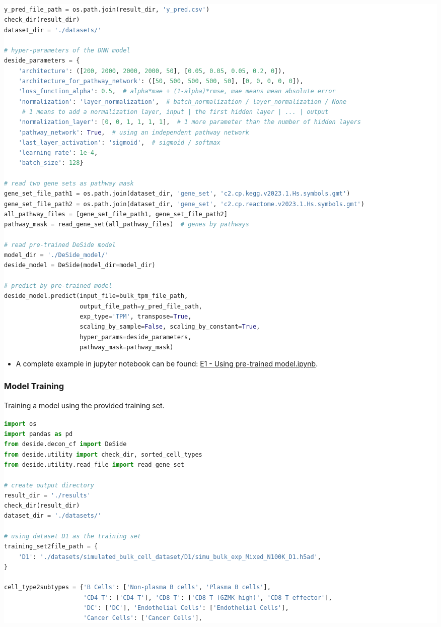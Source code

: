 ```python
y_pred_file_path = os.path.join(result_dir, 'y_pred.csv')
check_dir(result_dir)
dataset_dir = './datasets/'

# hyper-parameters of the DNN model
deside_parameters = {
    'architecture': ([200, 2000, 2000, 2000, 50], [0.05, 0.05, 0.05, 0.2, 0]),
    'architecture_for_pathway_network': ([50, 500, 500, 500, 50], [0, 0, 0, 0, 0]),
    'loss_function_alpha': 0.5,  # alpha*mae + (1-alpha)*rmse, mae means mean absolute error
    'normalization': 'layer_normalization',  # batch_normalization / layer_normalization / None
     # 1 means to add a normalization layer, input | the first hidden layer | ... | output
    'normalization_layer': [0, 0, 1, 1, 1, 1],  # 1 more parameter than the number of hidden layers
    'pathway_network': True,  # using an independent pathway network
    'last_layer_activation': 'sigmoid',  # sigmoid / softmax
    'learning_rate': 1e-4,
    'batch_size': 128}

# read two gene sets as pathway mask
gene_set_file_path1 = os.path.join(dataset_dir, 'gene_set', 'c2.cp.kegg.v2023.1.Hs.symbols.gmt')
gene_set_file_path2 = os.path.join(dataset_dir, 'gene_set', 'c2.cp.reactome.v2023.1.Hs.symbols.gmt')
all_pathway_files = [gene_set_file_path1, gene_set_file_path2]
pathway_mask = read_gene_set(all_pathway_files)  # genes by pathways

# read pre-trained DeSide model
model_dir = './DeSide_model/'
deside_model = DeSide(model_dir=model_dir) 

# predict by pre-trained model
deside_model.predict(input_file=bulk_tpm_file_path, 
                     output_file_path=y_pred_file_path, 
                     exp_type='TPM', transpose=True,
                     scaling_by_sample=False, scaling_by_constant=True,
                     hyper_params=deside_parameters,
                     pathway_mask=pathway_mask)
```
- A complete example in jupyter notebook can be found: [E1 - Using pre-trained model.ipynb](https://github.com/OnlyBelter/DeSide_mini_example/blob/main/E1%20-%20Using%20pre-trained%20model.ipynb).

### Model Training

Training a model using the provided training set.
```python
import os
import pandas as pd
from deside.decon_cf import DeSide
from deside.utility import check_dir, sorted_cell_types
from deside.utility.read_file import read_gene_set

# create output directory
result_dir = './results'
check_dir(result_dir)
dataset_dir = './datasets/'

# using dataset D1 as the training set
training_set2file_path = {
    'D1': './datasets/simulated_bulk_cell_dataset/D1/simu_bulk_exp_Mixed_N100K_D1.h5ad',
}

cell_type2subtypes = {'B Cells': ['Non-plasma B cells', 'Plasma B cells'],
                      'CD4 T': ['CD4 T'], 'CD8 T': ['CD8 T (GZMK high)', 'CD8 T effector'],
                      'DC': ['DC'], 'Endothelial Cells': ['Endothelial Cells'],
                      'Cancer Cells': ['Cancer Cells'],
```